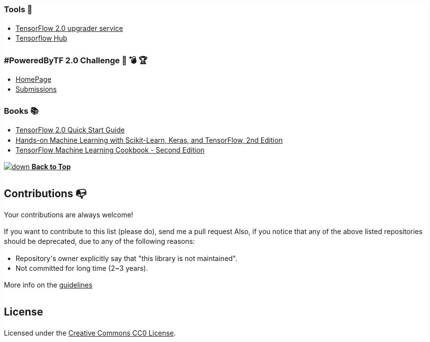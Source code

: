 ### Tools <a name="tools" />🔧
* [TensorFlow 2.0 upgrader service](https://github.com/lc0/tf2up)
* [Tensorflow Hub](https://tfhub.dev/s?q=tf2)

### #PoweredByTF 2.0 Challenge<a name="PWBYTF2" /> 🔫 💣 🏆

* [HomePage](https://tensorflow.devpost.com/)
* [Submissions](https://tensorflow.devpost.com/submissions)

### Books <a name="books" />📚

* [TensorFlow 2.0 Quick Start Guide](https://www.packtpub.com/big-data-and-business-intelligence/tensorflow-20-quick-start-guide)
* [Hands-on Machine Learning with Scikit-Learn, Keras, and TensorFlow, 2nd Edition](https://www.oreilly.com/library/view/hands-on-machine-learning/9781492032632/)
* [TensorFlow Machine Learning Cookbook - Second Edition](https://medium.com/tensorflow/announcing-tensorflow-2-0-beta-abb24bbfbe3d)

[<img src="imgs/up.png" alt="down" width="30" height="30">  **Back to Top**](#TOC)

## Contributions 📭  <a name="contributions" />

Your contributions are always welcome!

If you want to contribute to this list (please do), send me a pull request
Also, if you notice that any of the above listed repositories should be deprecated, due to any of the following reasons:

* Repository's owner explicitly say that "this library is not maintained".
* Not committed for long time (2~3 years).

More info on the [guidelines](https://github.com/Amin-Tgz/Awesome-TensorFlow-2/blob/master/contributing.md)

## License
Licensed under the [Creative Commons CC0 License](https://creativecommons.org/publicdomain/zero/1.0/).
